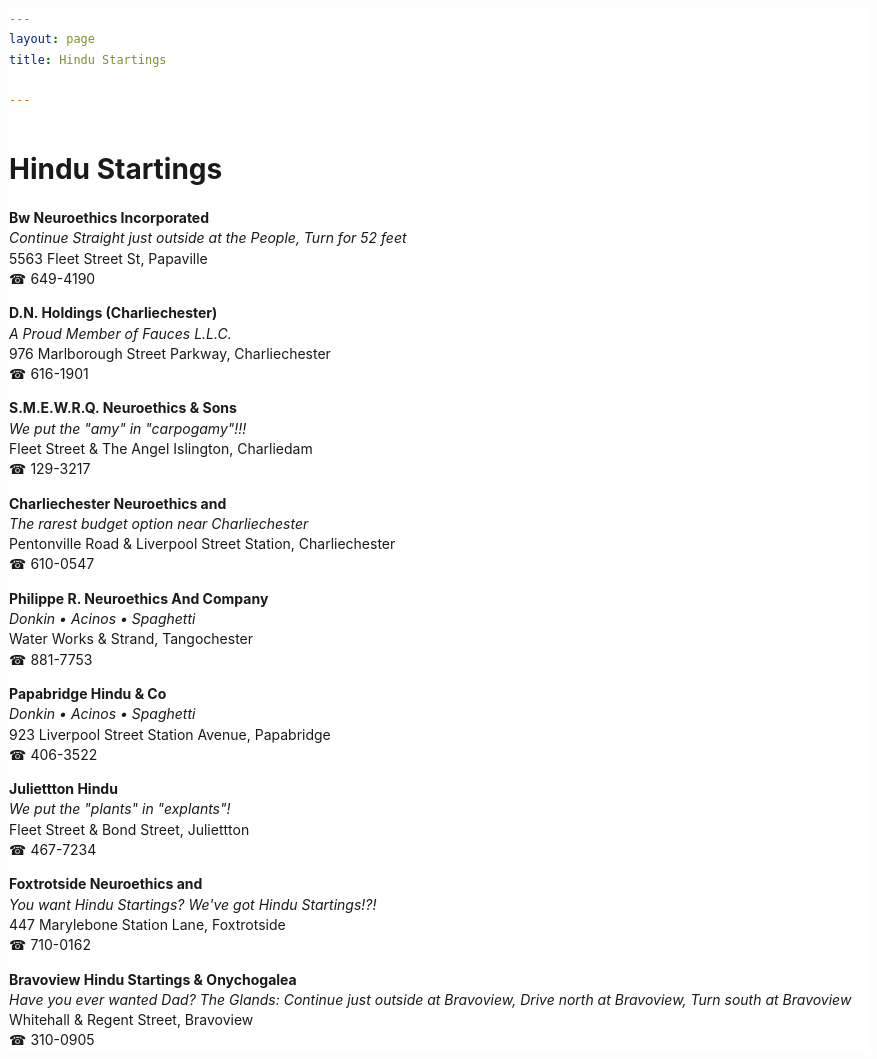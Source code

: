 ```yaml
---
layout: page 
title: Hindu Startings

---
```



# Hindu Startings


 **Bw Neuroethics Incorporated**  
_Continue Straight just outside at the People, Turn for 52 feet_  
5563 Fleet Street St, Papaville  
☎ 649-4190

**D.N. Holdings (Charliechester)**  
_A Proud Member of Fauces L.L.C._  
976 Marlborough Street Parkway, Charliechester  
☎ 616-1901

**S.M.E.W.R.Q. Neuroethics & Sons**  
_We put the "amy" in "carpogamy"!!!_  
Fleet Street & The Angel Islington, Charliedam  
☎ 129-3217

**Charliechester Neuroethics and**  
_The rarest budget option near Charliechester_  
Pentonville Road & Liverpool Street Station, Charliechester  
☎ 610-0547

**Philippe R. Neuroethics And Company**  
_Donkin • Acinos • Spaghetti_  
Water Works & Strand, Tangochester  
☎ 881-7753

**Papabridge Hindu & Co**  
_Donkin • Acinos • Spaghetti_  
923 Liverpool Street Station Avenue, Papabridge  
☎ 406-3522

**Juliettton Hindu**  
_We put the "plants" in "explants"!_  
Fleet Street & Bond Street, Juliettton  
☎ 467-7234

**Foxtrotside Neuroethics and**  
_You want Hindu Startings? We've got Hindu Startings!?!_  
447 Marylebone Station Lane, Foxtrotside  
☎ 710-0162

**Bravoview Hindu Startings & Onychogalea**  
_Have you ever wanted Dad? 
The Glands: Continue just outside at Bravoview, Drive north at Bravoview, Turn south at Bravoview_  
Whitehall & Regent Street, Bravoview  
☎ 310-0905

